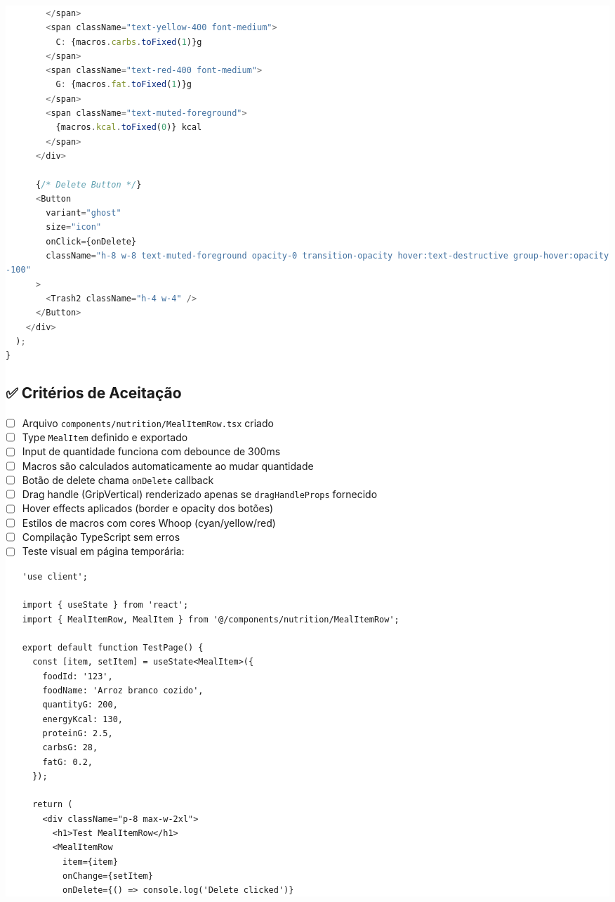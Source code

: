 ```typescript
        </span>
        <span className="text-yellow-400 font-medium">
          C: {macros.carbs.toFixed(1)}g
        </span>
        <span className="text-red-400 font-medium">
          G: {macros.fat.toFixed(1)}g
        </span>
        <span className="text-muted-foreground">
          {macros.kcal.toFixed(0)} kcal
        </span>
      </div>

      {/* Delete Button */}
      <Button
        variant="ghost"
        size="icon"
        onClick={onDelete}
        className="h-8 w-8 text-muted-foreground opacity-0 transition-opacity hover:text-destructive group-hover:opacity-100"
      >
        <Trash2 className="h-4 w-4" />
      </Button>
    </div>
  );
}
```

## ✅ Critérios de Aceitação

- [ ] Arquivo `components/nutrition/MealItemRow.tsx` criado
- [ ] Type `MealItem` definido e exportado
- [ ] Input de quantidade funciona com debounce de 300ms
- [ ] Macros são calculados automaticamente ao mudar quantidade
- [ ] Botão de delete chama `onDelete` callback
- [ ] Drag handle (GripVertical) renderizado apenas se `dragHandleProps` fornecido
- [ ] Hover effects aplicados (border e opacity dos botões)
- [ ] Estilos de macros com cores Whoop (cyan/yellow/red)
- [ ] Compilação TypeScript sem erros
- [ ] Teste visual em página temporária:
  ```tsx
  'use client';

  import { useState } from 'react';
  import { MealItemRow, MealItem } from '@/components/nutrition/MealItemRow';

  export default function TestPage() {
    const [item, setItem] = useState<MealItem>({
      foodId: '123',
      foodName: 'Arroz branco cozido',
      quantityG: 200,
      energyKcal: 130,
      proteinG: 2.5,
      carbsG: 28,
      fatG: 0.2,
    });

    return (
      <div className="p-8 max-w-2xl">
        <h1>Test MealItemRow</h1>
        <MealItemRow
          item={item}
          onChange={setItem}
          onDelete={() => console.log('Delete clicked')}
  ```